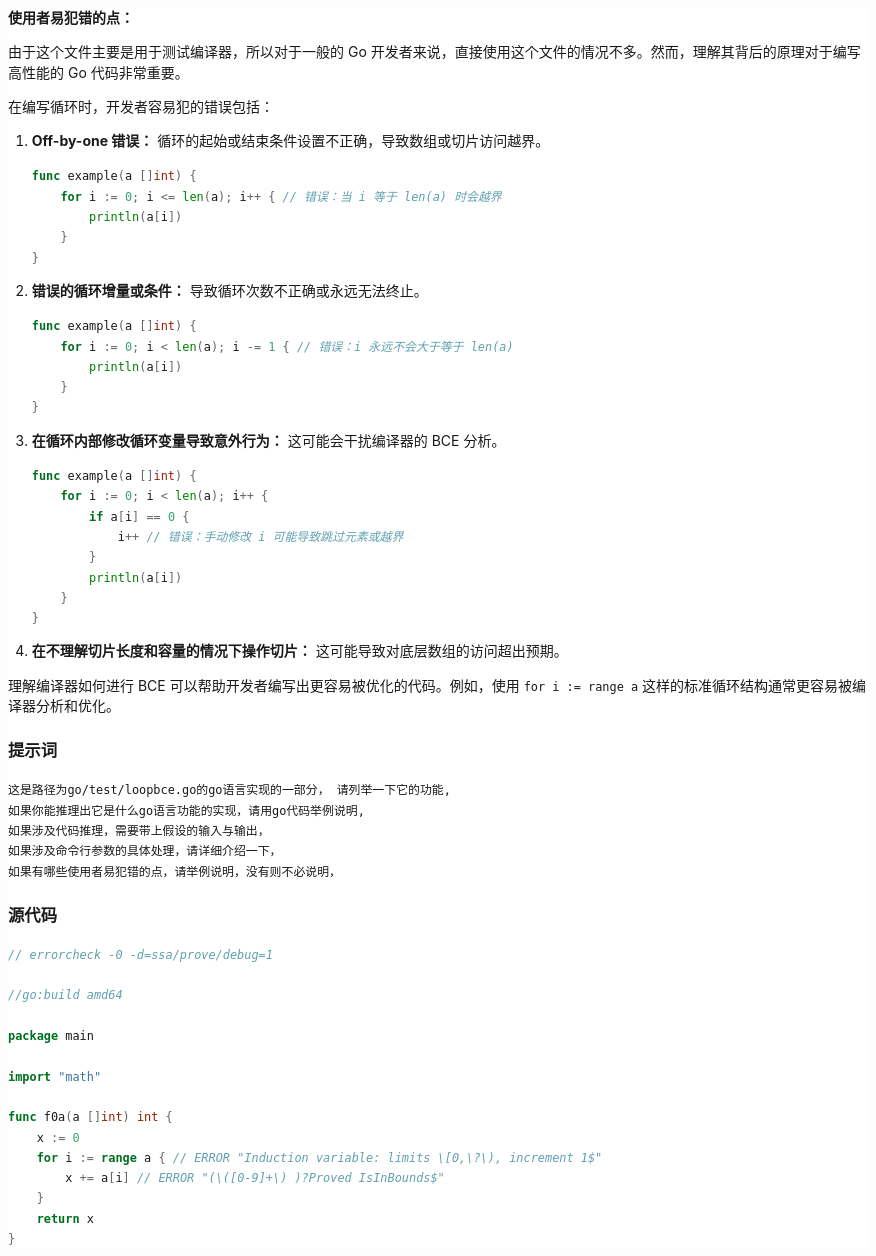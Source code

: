 **使用者易犯错的点：**

由于这个文件主要是用于测试编译器，所以对于一般的 Go 开发者来说，直接使用这个文件的情况不多。然而，理解其背后的原理对于编写高性能的 Go 代码非常重要。

在编写循环时，开发者容易犯的错误包括：

1. **Off-by-one 错误：** 循环的起始或结束条件设置不正确，导致数组或切片访问越界。

   ```go
   func example(a []int) {
       for i := 0; i <= len(a); i++ { // 错误：当 i 等于 len(a) 时会越界
           println(a[i])
       }
   }
   ```

2. **错误的循环增量或条件：**  导致循环次数不正确或永远无法终止。

   ```go
   func example(a []int) {
       for i := 0; i < len(a); i -= 1 { // 错误：i 永远不会大于等于 len(a)
           println(a[i])
       }
   }
   ```

3. **在循环内部修改循环变量导致意外行为：** 这可能会干扰编译器的 BCE 分析。

   ```go
   func example(a []int) {
       for i := 0; i < len(a); i++ {
           if a[i] == 0 {
               i++ // 错误：手动修改 i 可能导致跳过元素或越界
           }
           println(a[i])
       }
   }
   ```

4. **在不理解切片长度和容量的情况下操作切片：** 这可能导致对底层数组的访问超出预期。

理解编译器如何进行 BCE 可以帮助开发者编写出更容易被优化的代码。例如，使用 `for i := range a` 这样的标准循环结构通常更容易被编译器分析和优化。

### 提示词
```
这是路径为go/test/loopbce.go的go语言实现的一部分， 请列举一下它的功能, 　
如果你能推理出它是什么go语言功能的实现，请用go代码举例说明, 
如果涉及代码推理，需要带上假设的输入与输出，
如果涉及命令行参数的具体处理，请详细介绍一下，
如果有哪些使用者易犯错的点，请举例说明，没有则不必说明，
```

### 源代码
```go
// errorcheck -0 -d=ssa/prove/debug=1

//go:build amd64

package main

import "math"

func f0a(a []int) int {
	x := 0
	for i := range a { // ERROR "Induction variable: limits \[0,\?\), increment 1$"
		x += a[i] // ERROR "(\([0-9]+\) )?Proved IsInBounds$"
	}
	return x
}
```